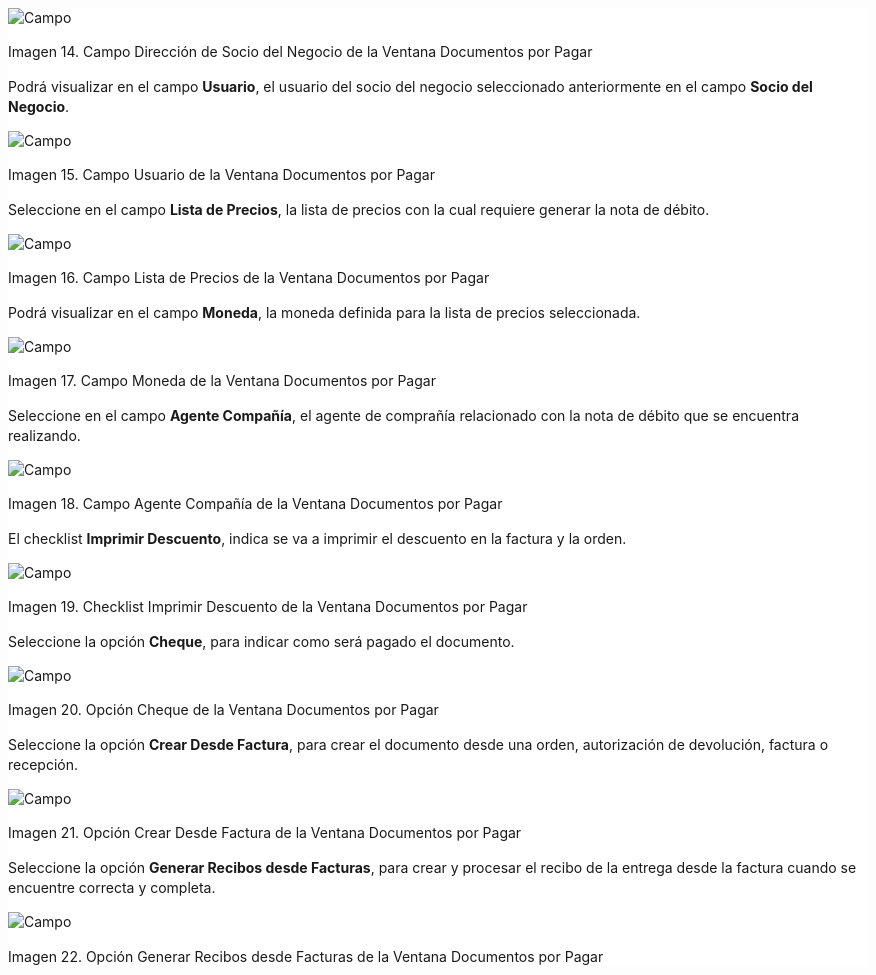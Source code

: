 ![Campo](/assets/img/docs/purchase-management/gec-purchase-image171.png)

Imagen 14. Campo Dirección de Socio del Negocio de la Ventana Documentos por Pagar

Podrá visualizar en el campo **Usuario**, el usuario del socio del negocio seleccionado anteriormente en el campo **Socio del Negocio**.

![Campo](/assets/img/docs/purchase-management/gec-purchase-image172.png)

Imagen 15. Campo Usuario de la Ventana Documentos por Pagar

Seleccione en el campo **Lista de Precios**, la lista de precios con la cual requiere generar la nota de débito.

![Campo](/assets/img/docs/purchase-management/gec-purchase-image173.png)

Imagen 16. Campo Lista de Precios de la Ventana Documentos por Pagar

Podrá visualizar en el campo **Moneda**, la moneda definida para la lista de precios seleccionada.

![Campo](/assets/img/docs/purchase-management/gec-purchase-image174.png)

Imagen 17. Campo Moneda de la Ventana Documentos por Pagar

Seleccione en el campo **Agente Compañía**, el agente de comprañía relacionado con la nota de débito que se encuentra realizando.

![Campo](/assets/img/docs/purchase-management/gec-purchase-image175.png)

Imagen 18. Campo Agente Compañía de la Ventana Documentos por Pagar

El checklist **Imprimir Descuento**, indica se va a imprimir el descuento en la factura y la orden.

![Campo](/assets/img/docs/purchase-management/gec-purchase-image176.png)

Imagen 19. Checklist Imprimir Descuento de la Ventana Documentos por Pagar

Seleccione la opción **Cheque**, para indicar como será pagado el documento.

![Campo](/assets/img/docs/purchase-management/gec-purchase-image177.png)

Imagen 20. Opción Cheque de la Ventana Documentos por Pagar

Seleccione la opción **Crear Desde Factura**, para crear el documento desde una orden, autorización de devolución, factura o recepción.

![Campo](/assets/img/docs/purchase-management/gec-purchase-image178.png)

Imagen 21. Opción Crear Desde Factura de la Ventana Documentos por Pagar

Seleccione la opción **Generar Recibos desde Facturas**, para crear y procesar el recibo de la entrega desde la factura cuando se encuentre correcta y completa.

![Campo](/assets/img/docs/purchase-management/gec-purchase-image179.png)

Imagen 22. Opción Generar Recibos desde Facturas de la Ventana Documentos por Pagar
